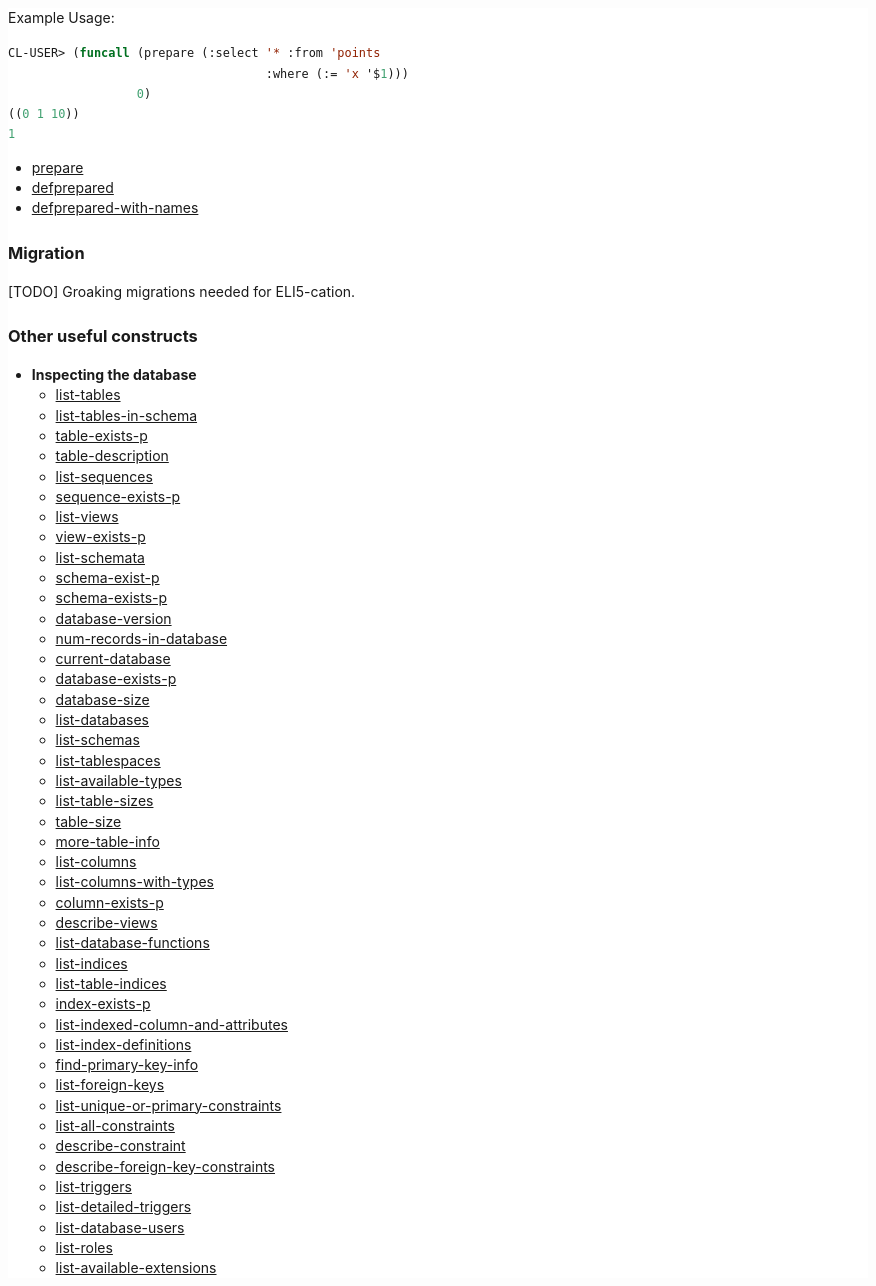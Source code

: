 Example Usage:

```lisp
CL-USER> (funcall (prepare (:select '* :from 'points
                                    :where (:= 'x '$1)))
                  0)
((0 1 10))
1
```

-   [prepare](#prepare) 
-   [defprepared](#defprepared)
-   [defprepared-with-names](#defprepared-with-names)

### Migration 

[TODO] Groaking migrations needed for ELI5-cation. 

### Other useful constructs

-   **Inspecting the database**
    -   [list-tables](#list-tables) 
    -   [list-tables-in-schema](#list-tables-in-schema)
    -   [table-exists-p](#table-exists-p) 
    -   [table-description](#table-description)
    -   [list-sequences](#list-sequences) 
    -   [sequence-exists-p](#sequence-exists-p) 
    -   [list-views](#list-views) 
    -   [view-exists-p](#view-exists-p) 
    -   [list-schemata](#list-schemata) 
    -   [schema-exist-p](#schema-exist-p)
    -   [schema-exists-p](#schema-exists-p) 
    -   [database-version](#database-version) 
    -   [num-records-in-database](#num-records-in-database) 
    -   [current-database](#current-database) 
    -   [database-exists-p](#database-exists-p) 
    -   [database-size](#database-size) 
    -   [list-databases](#list-databases)
    -   [list-schemas](#list-schemas)
    -   [list-tablespaces](#list-tablespaces) 
    -   [list-available-types](#list-available-types) 
    -   [list-table-sizes](#list-table-sizes)
    -   [table-size](#table-size) 
    -   [more-table-info](#more-table-info) 
    -   [list-columns](#list-columns) 
    -   [list-columns-with-types](#list-columns-with-types) 
    -   [column-exists-p](#column-exists-p) 
    -   [describe-views](#describe-views)
    -   [list-database-functions](#list-database-functions) 
    -   [list-indices](#list-indices) 
    -   [list-table-indices](#list-table-indices)
    -   [index-exists-p](#index-exists-p) 
    -   [list-indexed-column-and-attributes](#list-indexed-column-and-attributes)        
    -   [list-index-definitions](#list-index-definitions) 
    -   [find-primary-key-info](#find-primary-key-info)
    -   [list-foreign-keys](#list-foreign-keys) 
    -   [list-unique-or-primary-constraints](#list-unique-or-primary-constraints)        
    -   [list-all-constraints](#list-all-constraints) 
    -   [describe-constraint](#describe-constraint)
    -   [describe-foreign-key-constraints](#describe-foreign-key-constraints) 
    -   [list-triggers](#list-triggers) 
    -   [list-detailed-triggers](#list-detailed-triggers) 
    -   [list-database-users](#list-database-users) 
    -   [list-roles](#list-roles) 
    -   [list-available-extensions](#list-available-extensions) 